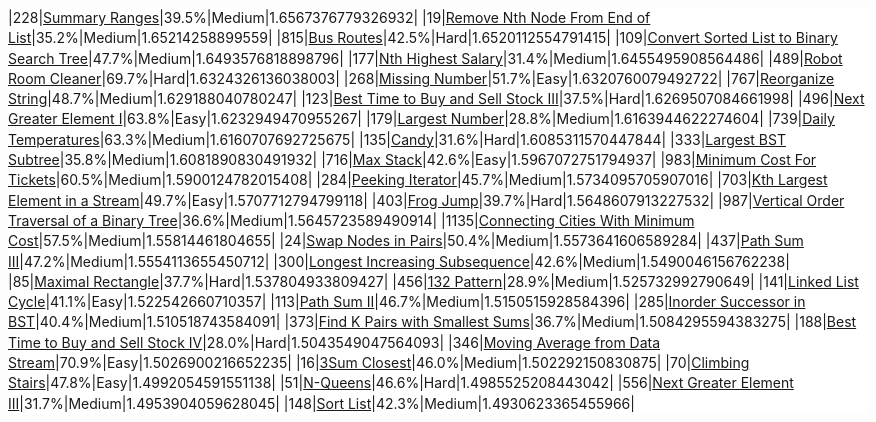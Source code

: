 |228|[Summary Ranges]( https://leetcode.com/problems/summary-ranges)|39.5%|Medium|1.6567376779326932|
|19|[Remove Nth Node From End of List]( https://leetcode.com/problems/remove-nth-node-from-end-of-list)|35.2%|Medium|1.65214258899559|
|815|[Bus Routes]( https://leetcode.com/problems/bus-routes)|42.5%|Hard|1.6520112554791415|
|109|[Convert Sorted List to Binary Search Tree]( https://leetcode.com/problems/convert-sorted-list-to-binary-search-tree)|47.7%|Medium|1.6493576818898796|
|177|[Nth Highest Salary]( https://leetcode.com/problems/nth-highest-salary)|31.4%|Medium|1.6455495908564486|
|489|[Robot Room Cleaner]( https://leetcode.com/problems/robot-room-cleaner)|69.7%|Hard|1.6324326136038003|
|268|[Missing Number]( https://leetcode.com/problems/missing-number)|51.7%|Easy|1.6320760079492722|
|767|[Reorganize String]( https://leetcode.com/problems/reorganize-string)|48.7%|Medium|1.629188040780247|
|123|[Best Time to Buy and Sell Stock III]( https://leetcode.com/problems/best-time-to-buy-and-sell-stock-iii)|37.5%|Hard|1.6269507084661998|
|496|[Next Greater Element I]( https://leetcode.com/problems/next-greater-element-i)|63.8%|Easy|1.6232949470955267|
|179|[Largest Number]( https://leetcode.com/problems/largest-number)|28.8%|Medium|1.6163944622274604|
|739|[Daily Temperatures]( https://leetcode.com/problems/daily-temperatures)|63.3%|Medium|1.6160707692725675|
|135|[Candy]( https://leetcode.com/problems/candy)|31.6%|Hard|1.6085311570447844|
|333|[Largest BST Subtree]( https://leetcode.com/problems/largest-bst-subtree)|35.8%|Medium|1.6081890830491932|
|716|[Max Stack]( https://leetcode.com/problems/max-stack)|42.6%|Easy|1.5967072751794937|
|983|[Minimum Cost For Tickets]( https://leetcode.com/problems/minimum-cost-for-tickets)|60.5%|Medium|1.5900124782015408|
|284|[Peeking Iterator]( https://leetcode.com/problems/peeking-iterator)|45.7%|Medium|1.5734095705907016|
|703|[Kth Largest Element in a Stream]( https://leetcode.com/problems/kth-largest-element-in-a-stream)|49.7%|Easy|1.5707712794799118|
|403|[Frog Jump]( https://leetcode.com/problems/frog-jump)|39.7%|Hard|1.5648607913227532|
|987|[Vertical Order Traversal of a Binary Tree]( https://leetcode.com/problems/vertical-order-traversal-of-a-binary-tree)|36.6%|Medium|1.5645723589490914|
|1135|[Connecting Cities With Minimum Cost]( https://leetcode.com/problems/connecting-cities-with-minimum-cost)|57.5%|Medium|1.55814461804655|
|24|[Swap Nodes in Pairs]( https://leetcode.com/problems/swap-nodes-in-pairs)|50.4%|Medium|1.5573641606589284|
|437|[Path Sum III]( https://leetcode.com/problems/path-sum-iii)|47.2%|Medium|1.5554113655450712|
|300|[Longest Increasing Subsequence]( https://leetcode.com/problems/longest-increasing-subsequence)|42.6%|Medium|1.5490046156762238|
|85|[Maximal Rectangle]( https://leetcode.com/problems/maximal-rectangle)|37.7%|Hard|1.537804933809427|
|456|[132 Pattern]( https://leetcode.com/problems/132-pattern)|28.9%|Medium|1.525732992790649|
|141|[Linked List Cycle]( https://leetcode.com/problems/linked-list-cycle)|41.1%|Easy|1.522542660710357|
|113|[Path Sum II]( https://leetcode.com/problems/path-sum-ii)|46.7%|Medium|1.5150515928584396|
|285|[Inorder Successor in BST]( https://leetcode.com/problems/inorder-successor-in-bst)|40.4%|Medium|1.510518743584091|
|373|[Find K Pairs with Smallest Sums]( https://leetcode.com/problems/find-k-pairs-with-smallest-sums)|36.7%|Medium|1.5084295594383275|
|188|[Best Time to Buy and Sell Stock IV]( https://leetcode.com/problems/best-time-to-buy-and-sell-stock-iv)|28.0%|Hard|1.5043549047564093|
|346|[Moving Average from Data Stream]( https://leetcode.com/problems/moving-average-from-data-stream)|70.9%|Easy|1.5026900216652235|
|16|[3Sum Closest]( https://leetcode.com/problems/3sum-closest)|46.0%|Medium|1.502292150830875|
|70|[Climbing Stairs]( https://leetcode.com/problems/climbing-stairs)|47.8%|Easy|1.4992054591551138|
|51|[N-Queens]( https://leetcode.com/problems/n-queens)|46.6%|Hard|1.4985525208443042|
|556|[Next Greater Element III]( https://leetcode.com/problems/next-greater-element-iii)|31.7%|Medium|1.4953904059628045|
|148|[Sort List]( https://leetcode.com/problems/sort-list)|42.3%|Medium|1.4930623365455966|